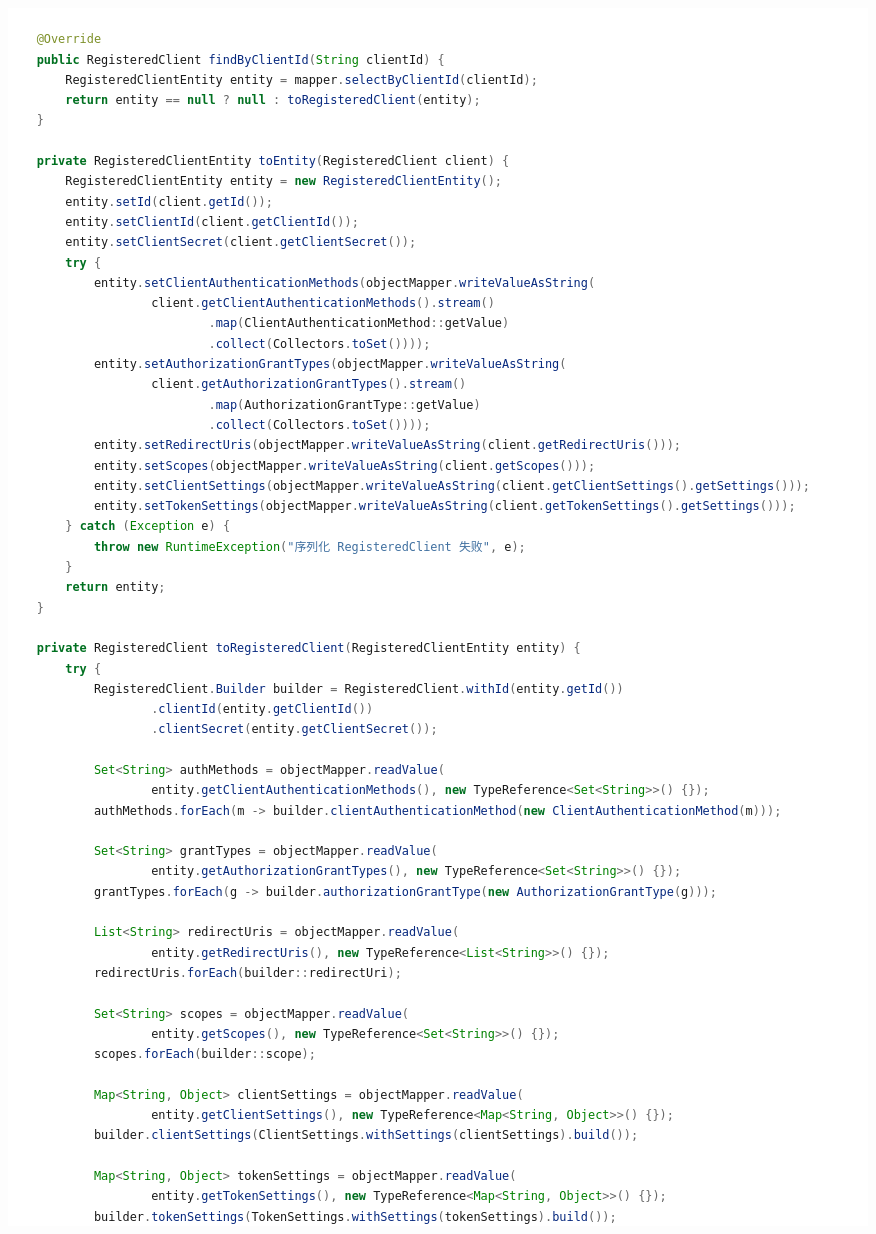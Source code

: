 ```java

    @Override
    public RegisteredClient findByClientId(String clientId) {
        RegisteredClientEntity entity = mapper.selectByClientId(clientId);
        return entity == null ? null : toRegisteredClient(entity);
    }

    private RegisteredClientEntity toEntity(RegisteredClient client) {
        RegisteredClientEntity entity = new RegisteredClientEntity();
        entity.setId(client.getId());
        entity.setClientId(client.getClientId());
        entity.setClientSecret(client.getClientSecret());
        try {
            entity.setClientAuthenticationMethods(objectMapper.writeValueAsString(
                    client.getClientAuthenticationMethods().stream()
                            .map(ClientAuthenticationMethod::getValue)
                            .collect(Collectors.toSet())));
            entity.setAuthorizationGrantTypes(objectMapper.writeValueAsString(
                    client.getAuthorizationGrantTypes().stream()
                            .map(AuthorizationGrantType::getValue)
                            .collect(Collectors.toSet())));
            entity.setRedirectUris(objectMapper.writeValueAsString(client.getRedirectUris()));
            entity.setScopes(objectMapper.writeValueAsString(client.getScopes()));
            entity.setClientSettings(objectMapper.writeValueAsString(client.getClientSettings().getSettings()));
            entity.setTokenSettings(objectMapper.writeValueAsString(client.getTokenSettings().getSettings()));
        } catch (Exception e) {
            throw new RuntimeException("序列化 RegisteredClient 失败", e);
        }
        return entity;
    }

    private RegisteredClient toRegisteredClient(RegisteredClientEntity entity) {
        try {
            RegisteredClient.Builder builder = RegisteredClient.withId(entity.getId())
                    .clientId(entity.getClientId())
                    .clientSecret(entity.getClientSecret());

            Set<String> authMethods = objectMapper.readValue(
                    entity.getClientAuthenticationMethods(), new TypeReference<Set<String>>() {});
            authMethods.forEach(m -> builder.clientAuthenticationMethod(new ClientAuthenticationMethod(m)));

            Set<String> grantTypes = objectMapper.readValue(
                    entity.getAuthorizationGrantTypes(), new TypeReference<Set<String>>() {});
            grantTypes.forEach(g -> builder.authorizationGrantType(new AuthorizationGrantType(g)));

            List<String> redirectUris = objectMapper.readValue(
                    entity.getRedirectUris(), new TypeReference<List<String>>() {});
            redirectUris.forEach(builder::redirectUri);

            Set<String> scopes = objectMapper.readValue(
                    entity.getScopes(), new TypeReference<Set<String>>() {});
            scopes.forEach(builder::scope);

            Map<String, Object> clientSettings = objectMapper.readValue(
                    entity.getClientSettings(), new TypeReference<Map<String, Object>>() {});
            builder.clientSettings(ClientSettings.withSettings(clientSettings).build());

            Map<String, Object> tokenSettings = objectMapper.readValue(
                    entity.getTokenSettings(), new TypeReference<Map<String, Object>>() {});
            builder.tokenSettings(TokenSettings.withSettings(tokenSettings).build());
```